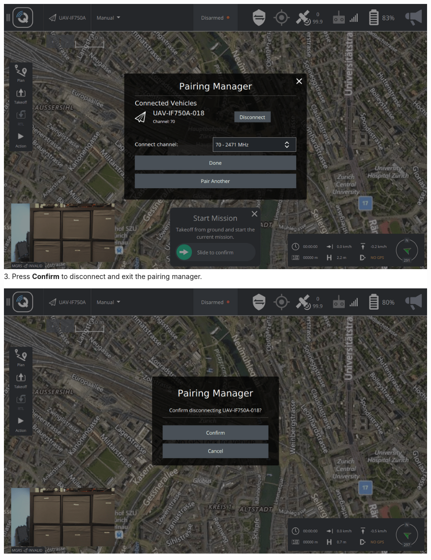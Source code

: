    ![](images/image75.png)
3. Press **Confirm** to disconnect and exit the pairing manager.

   ![](images/image152.png)
